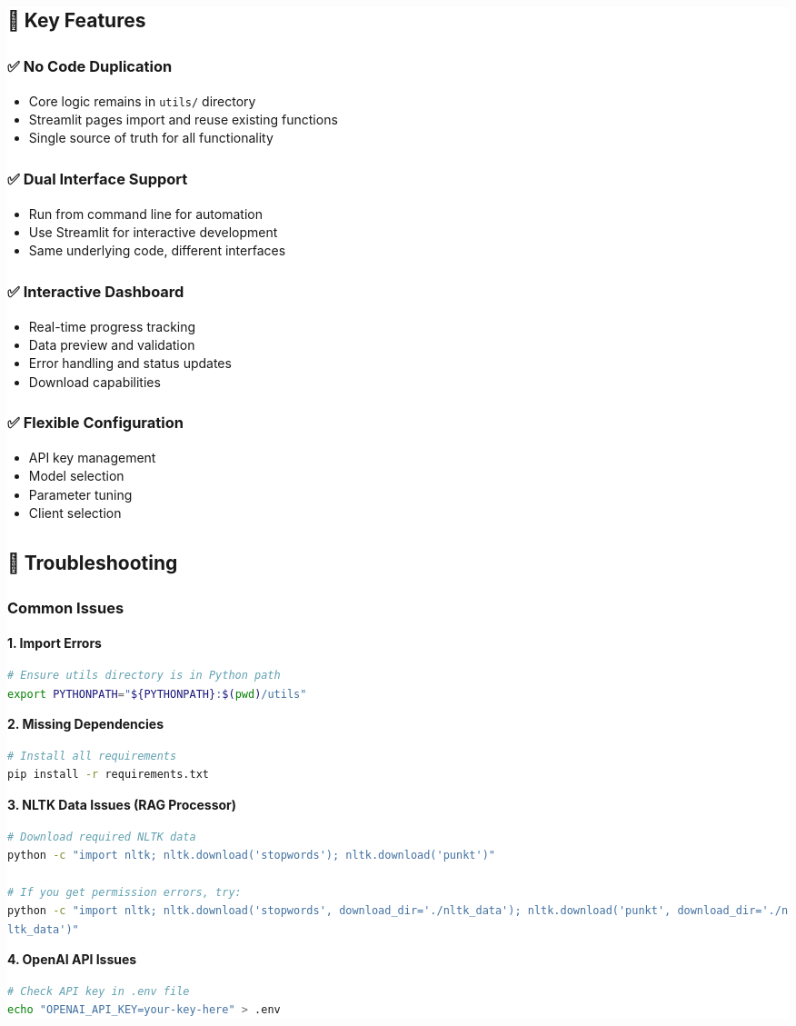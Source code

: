 ## 🎯 Key Features

### ✅ No Code Duplication
- Core logic remains in `utils/` directory
- Streamlit pages import and reuse existing functions
- Single source of truth for all functionality

### ✅ Dual Interface Support
- Run from command line for automation
- Use Streamlit for interactive development
- Same underlying code, different interfaces

### ✅ Interactive Dashboard
- Real-time progress tracking
- Data preview and validation
- Error handling and status updates
- Download capabilities

### ✅ Flexible Configuration
- API key management
- Model selection
- Parameter tuning
- Client selection

## 🚨 Troubleshooting

### Common Issues

**1. Import Errors**
```bash
# Ensure utils directory is in Python path
export PYTHONPATH="${PYTHONPATH}:$(pwd)/utils"
```

**2. Missing Dependencies**
```bash
# Install all requirements
pip install -r requirements.txt
```

**3. NLTK Data Issues (RAG Processor)**
```bash
# Download required NLTK data
python -c "import nltk; nltk.download('stopwords'); nltk.download('punkt')"

# If you get permission errors, try:
python -c "import nltk; nltk.download('stopwords', download_dir='./nltk_data'); nltk.download('punkt', download_dir='./nltk_data')"
```

**4. OpenAI API Issues**
```bash
# Check API key in .env file
echo "OPENAI_API_KEY=your-key-here" > .env
```
